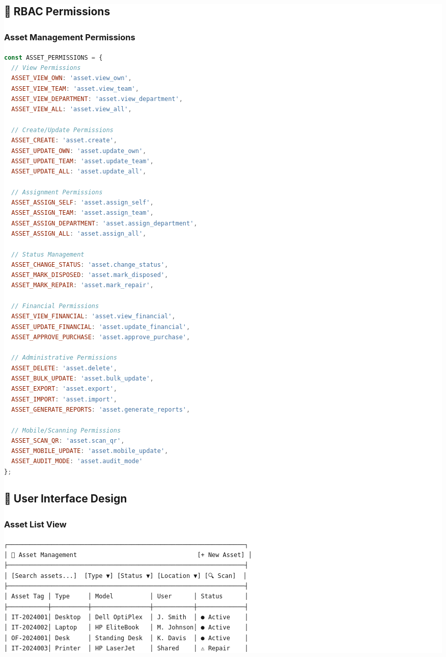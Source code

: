 ## 🔐 RBAC Permissions

### Asset Management Permissions
```javascript
const ASSET_PERMISSIONS = {
  // View Permissions
  ASSET_VIEW_OWN: 'asset.view_own',
  ASSET_VIEW_TEAM: 'asset.view_team',
  ASSET_VIEW_DEPARTMENT: 'asset.view_department',
  ASSET_VIEW_ALL: 'asset.view_all',
  
  // Create/Update Permissions
  ASSET_CREATE: 'asset.create',
  ASSET_UPDATE_OWN: 'asset.update_own',
  ASSET_UPDATE_TEAM: 'asset.update_team',
  ASSET_UPDATE_ALL: 'asset.update_all',
  
  // Assignment Permissions
  ASSET_ASSIGN_SELF: 'asset.assign_self',
  ASSET_ASSIGN_TEAM: 'asset.assign_team',
  ASSET_ASSIGN_DEPARTMENT: 'asset.assign_department',
  ASSET_ASSIGN_ALL: 'asset.assign_all',
  
  // Status Management
  ASSET_CHANGE_STATUS: 'asset.change_status',
  ASSET_MARK_DISPOSED: 'asset.mark_disposed',
  ASSET_MARK_REPAIR: 'asset.mark_repair',
  
  // Financial Permissions
  ASSET_VIEW_FINANCIAL: 'asset.view_financial',
  ASSET_UPDATE_FINANCIAL: 'asset.update_financial',
  ASSET_APPROVE_PURCHASE: 'asset.approve_purchase',
  
  // Administrative Permissions
  ASSET_DELETE: 'asset.delete',
  ASSET_BULK_UPDATE: 'asset.bulk_update',
  ASSET_EXPORT: 'asset.export',
  ASSET_IMPORT: 'asset.import',
  ASSET_GENERATE_REPORTS: 'asset.generate_reports',
  
  // Mobile/Scanning Permissions
  ASSET_SCAN_QR: 'asset.scan_qr',
  ASSET_MOBILE_UPDATE: 'asset.mobile_update',
  ASSET_AUDIT_MODE: 'asset.audit_mode'
};
```

## 🎨 User Interface Design

### Asset List View
```
┌─────────────────────────────────────────────────────────────────┐
│ 🏢 Asset Management                                 [+ New Asset] │
├─────────────────────────────────────────────────────────────────┤
│ [Search assets...]  [Type ▼] [Status ▼] [Location ▼] [🔍 Scan]  │
├─────────────────────────────────────────────────────────────────┤
│ Asset Tag │ Type     │ Model          │ User      │ Status      │
├───────────┼──────────┼────────────────┼───────────┼─────────────┤
│ IT-2024001│ Desktop  │ Dell OptiPlex  │ J. Smith  │ ● Active    │
│ IT-2024002│ Laptop   │ HP EliteBook   │ M. Johnson│ ● Active    │
│ OF-2024001│ Desk     │ Standing Desk  │ K. Davis  │ ● Active    │
│ IT-2024003│ Printer  │ HP LaserJet    │ Shared    │ ⚠ Repair    │
```